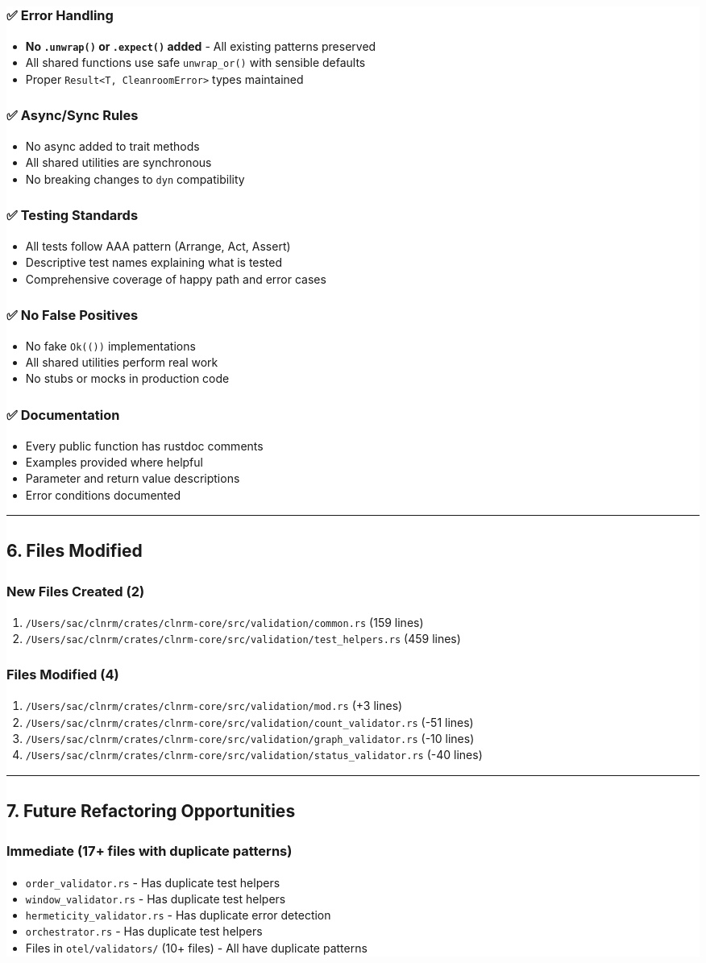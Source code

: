 ### ✅ Error Handling
- **No `.unwrap()` or `.expect()` added** - All existing patterns preserved
- All shared functions use safe `unwrap_or()` with sensible defaults
- Proper `Result<T, CleanroomError>` types maintained

### ✅ Async/Sync Rules
- No async added to trait methods
- All shared utilities are synchronous
- No breaking changes to `dyn` compatibility

### ✅ Testing Standards
- All tests follow AAA pattern (Arrange, Act, Assert)
- Descriptive test names explaining what is tested
- Comprehensive coverage of happy path and error cases

### ✅ No False Positives
- No fake `Ok(())` implementations
- All shared utilities perform real work
- No stubs or mocks in production code

### ✅ Documentation
- Every public function has rustdoc comments
- Examples provided where helpful
- Parameter and return value descriptions
- Error conditions documented

---

## 6. Files Modified

### New Files Created (2)
1. `/Users/sac/clnrm/crates/clnrm-core/src/validation/common.rs` (159 lines)
2. `/Users/sac/clnrm/crates/clnrm-core/src/validation/test_helpers.rs` (459 lines)

### Files Modified (4)
1. `/Users/sac/clnrm/crates/clnrm-core/src/validation/mod.rs` (+3 lines)
2. `/Users/sac/clnrm/crates/clnrm-core/src/validation/count_validator.rs` (-51 lines)
3. `/Users/sac/clnrm/crates/clnrm-core/src/validation/graph_validator.rs` (-10 lines)
4. `/Users/sac/clnrm/crates/clnrm-core/src/validation/status_validator.rs` (-40 lines)

---

## 7. Future Refactoring Opportunities

### Immediate (17+ files with duplicate patterns)
- `order_validator.rs` - Has duplicate test helpers
- `window_validator.rs` - Has duplicate test helpers
- `hermeticity_validator.rs` - Has duplicate error detection
- `orchestrator.rs` - Has duplicate test helpers
- Files in `otel/validators/` (10+ files) - All have duplicate patterns
